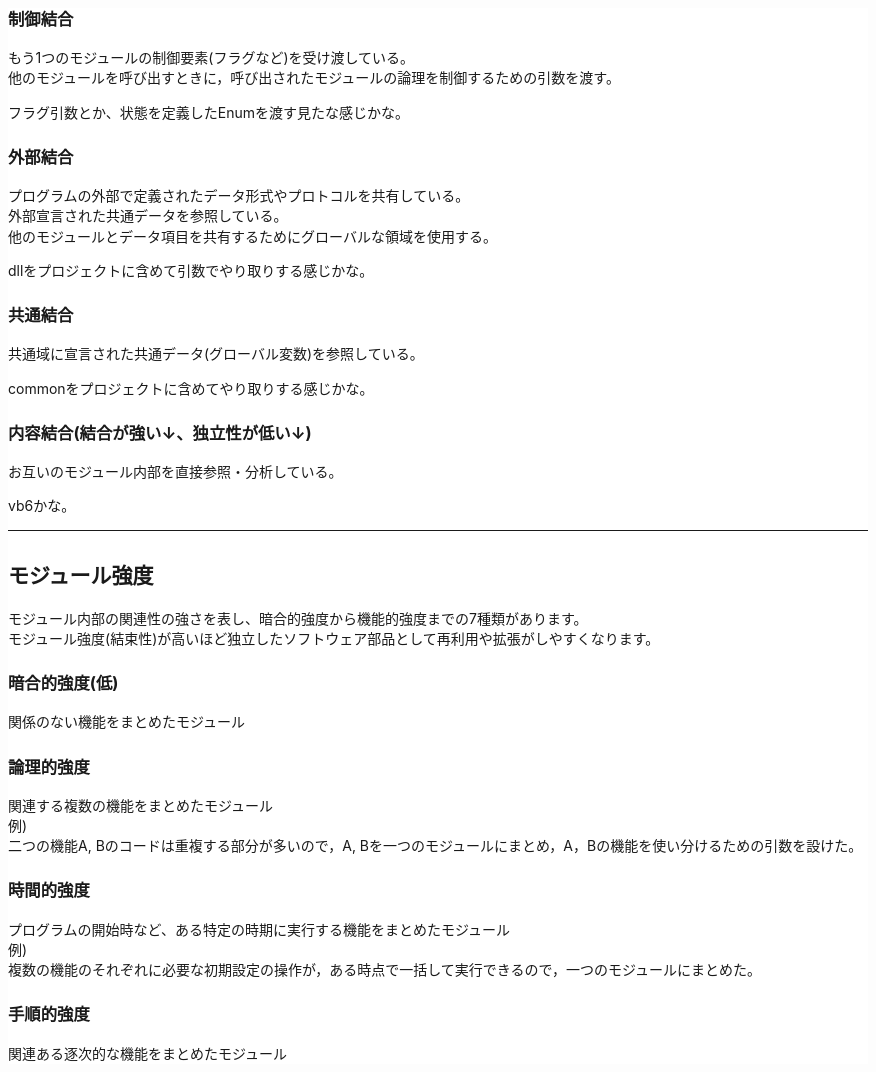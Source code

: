 ### 制御結合

もう1つのモジュールの制御要素(フラグなど)を受け渡している。  
他のモジュールを呼び出すときに，呼び出されたモジュールの論理を制御するための引数を渡す。  

フラグ引数とか、状態を定義したEnumを渡す見たな感じかな。  

### 外部結合

プログラムの外部で定義されたデータ形式やプロトコルを共有している。  
外部宣言された共通データを参照している。  
他のモジュールとデータ項目を共有するためにグローバルな領域を使用する。  

dllをプロジェクトに含めて引数でやり取りする感じかな。

### 共通結合

共通域に宣言された共通データ(グローバル変数)を参照している。  

commonをプロジェクトに含めてやり取りする感じかな。

### 内容結合(結合が強い↓、独立性が低い↓)

お互いのモジュール内部を直接参照・分析している。  

vb6かな。

---

## モジュール強度

モジュール内部の関連性の強さを表し、暗合的強度から機能的強度までの7種類があります。  
モジュール強度(結束性)が高いほど独立したソフトウェア部品として再利用や拡張がしやすくなります。  

### 暗合的強度(低)

関係のない機能をまとめたモジュール

### 論理的強度

関連する複数の機能をまとめたモジュール  
例)  
二つの機能A, Bのコードは重複する部分が多いので，A, Bを一つのモジュールにまとめ，A，Bの機能を使い分けるための引数を設けた。  

### 時間的強度

プログラムの開始時など、ある特定の時期に実行する機能をまとめたモジュール  
例)  
複数の機能のそれぞれに必要な初期設定の操作が，ある時点で一括して実行できるので，一つのモジュールにまとめた。  

### 手順的強度

関連ある逐次的な機能をまとめたモジュール
